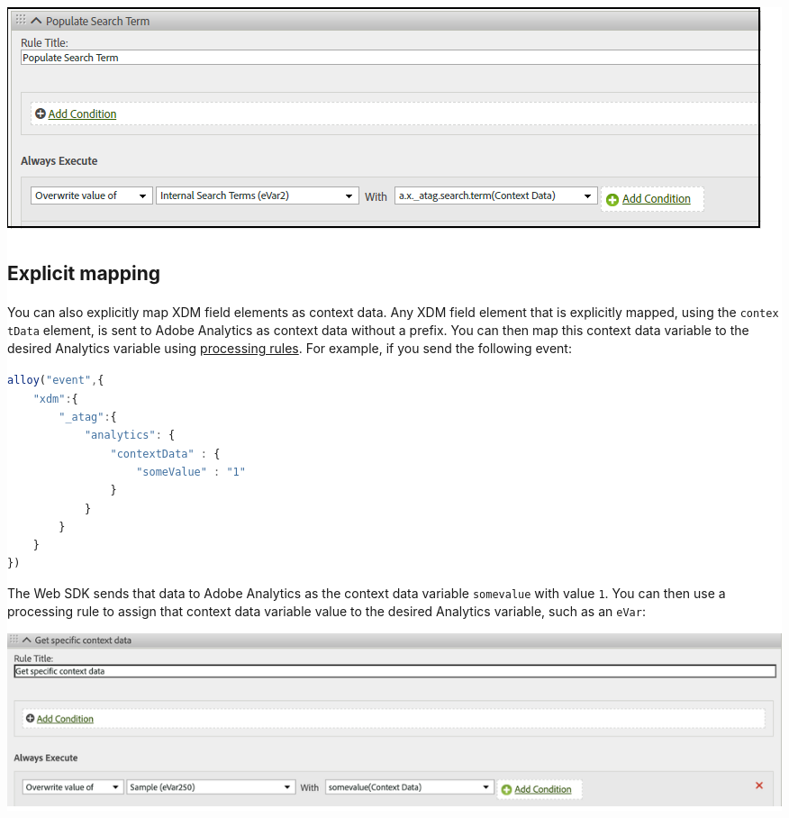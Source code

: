 ![Search term processing rule](assets/examplerule.png)

## Explicit mapping

You can also explicitly map XDM field elements as context data. Any XDM field element that is explicitly mapped, using the `contextData` element, is sent to Adobe Analytics as context data without a prefix. You can then map this context data variable to the desired Analytics variable using [processing rules](/help/admin/tools/manage-rs/edit-settings/general/processing-rules/pr-overview.md). For example, if you send the following event:

```js
alloy("event",{
    "xdm":{
        "_atag":{
            "analytics": {
                "contextData" : {
                    "someValue" : "1"
                }
            }
        }
    }
})
```

The Web SDK sends that data to Adobe Analytics as the context data variable `somevalue` with value `1`.  You can then use a processing rule to assign that context data variable value to the desired Analytics variable, such as an `eVar`:

 ![Search term processing rule](assets/examplerule-explicit.png)
